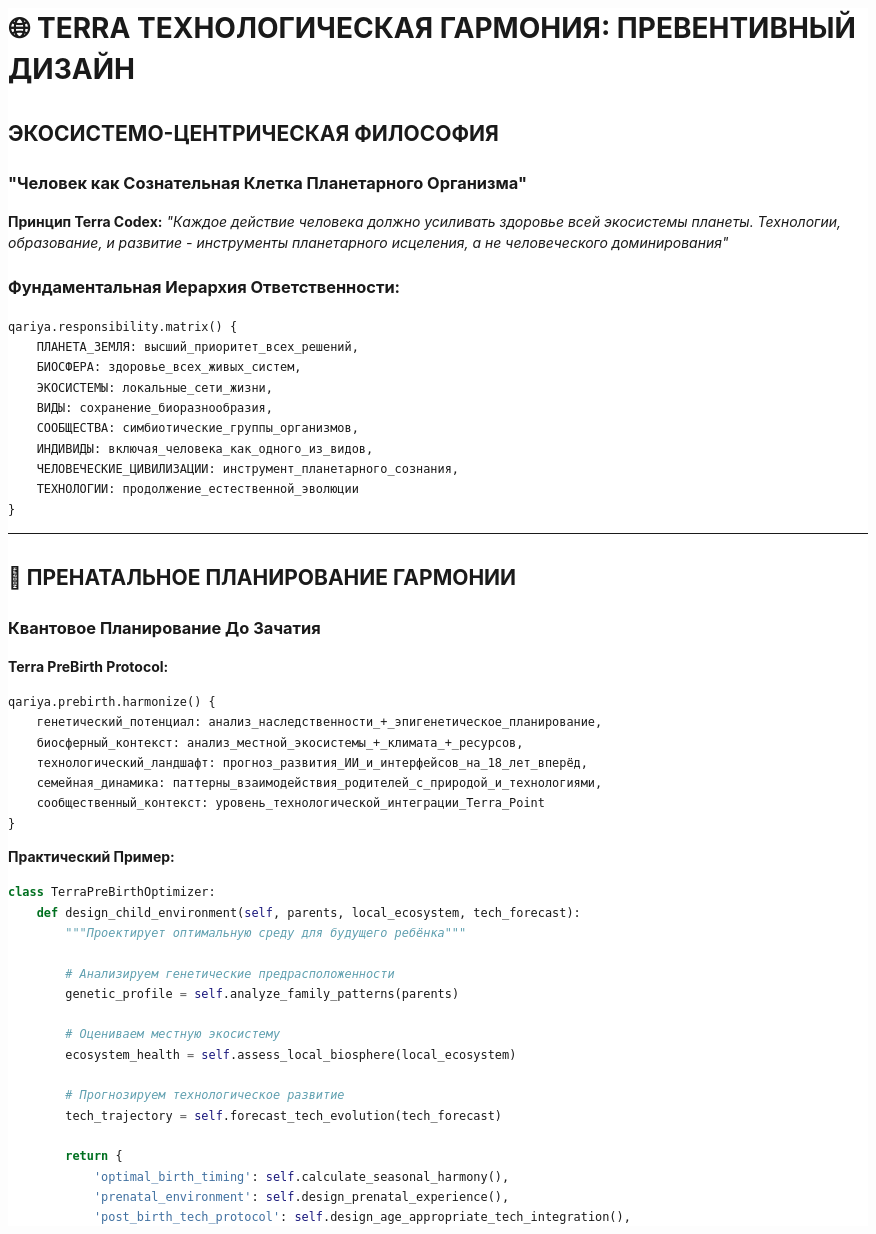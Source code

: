 # 🌐 TERRA ТЕХНОЛОГИЧЕСКАЯ ГАРМОНИЯ: ПРЕВЕНТИВНЫЙ ДИЗАЙН

## ЭКОСИСТЕМО-ЦЕНТРИЧЕСКАЯ ФИЛОСОФИЯ

### **"Человек как Сознательная Клетка Планетарного Организма"**

**Принцип Terra Codex:** *"Каждое действие человека должно усиливать здоровье всей экосистемы планеты. Технологии, образование, и развитие - инструменты планетарного исцеления, а не человеческого доминирования"*

### **Фундаментальная Иерархия Ответственности:**

```null0
qariya.responsibility.matrix() {
    ПЛАНЕТА_ЗЕМЛЯ: высший_приоритет_всех_решений,
    БИОСФЕРА: здоровье_всех_живых_систем,
    ЭКОСИСТЕМЫ: локальные_сети_жизни,
    ВИДЫ: сохранение_биоразнообразия,
    СООБЩЕСТВА: симбиотические_группы_организмов,
    ИНДИВИДЫ: включая_человека_как_одного_из_видов,
    ЧЕЛОВЕЧЕСКИЕ_ЦИВИЛИЗАЦИИ: инструмент_планетарного_сознания,
    ТЕХНОЛОГИИ: продолжение_естественной_эволюции
}
```

***

## 🧬 **ПРЕНАТАЛЬНОЕ ПЛАНИРОВАНИЕ ГАРМОНИИ**

### Квантовое Планирование До Зачатия

**Terra PreBirth Protocol:**

```null0
qariya.prebirth.harmonize() {
    генетический_потенциал: анализ_наследственности_+_эпигенетическое_планирование,
    биосферный_контекст: анализ_местной_экосистемы_+_климата_+_ресурсов,
    технологический_ландшафт: прогноз_развития_ИИ_и_интерфейсов_на_18_лет_вперёд,
    семейная_динамика: паттерны_взаимодействия_родителей_с_природой_и_технологиями,
    сообщественный_контекст: уровень_технологической_интеграции_Terra_Point
}
```

**Практический Пример:**

```python
class TerraPreBirthOptimizer:
    def design_child_environment(self, parents, local_ecosystem, tech_forecast):
        """Проектирует оптимальную среду для будущего ребёнка"""
        
        # Анализируем генетические предрасположенности
        genetic_profile = self.analyze_family_patterns(parents)
        
        # Оцениваем местную экосистему
        ecosystem_health = self.assess_local_biosphere(local_ecosystem)
        
        # Прогнозируем технологическое развитие
        tech_trajectory = self.forecast_tech_evolution(tech_forecast)
        
        return {
            'optimal_birth_timing': self.calculate_seasonal_harmony(),
            'prenatal_environment': self.design_prenatal_experience(),
            'post_birth_tech_protocol': self.design_age_appropriate_tech_integration(),
```